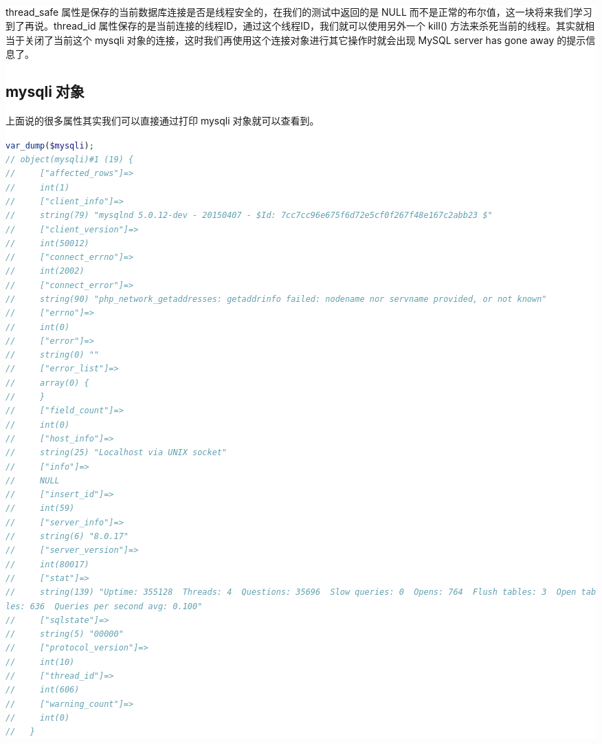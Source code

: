 thread_safe 属性是保存的当前数据库连接是否是线程安全的，在我们的测试中返回的是 NULL 而不是正常的布尔值，这一块将来我们学习到了再说。thread_id 属性保存的是当前连接的线程ID，通过这个线程ID，我们就可以使用另外一个 kill() 方法来杀死当前的线程。其实就相当于关闭了当前这个 mysqli 对象的连接，这时我们再使用这个连接对象进行其它操作时就会出现 MySQL server has gone away 的提示信息了。

## mysqli 对象

上面说的很多属性其实我们可以直接通过打印 mysqli 对象就可以查看到。

```php
var_dump($mysqli);
// object(mysqli)#1 (19) {
//     ["affected_rows"]=>
//     int(1)
//     ["client_info"]=>
//     string(79) "mysqlnd 5.0.12-dev - 20150407 - $Id: 7cc7cc96e675f6d72e5cf0f267f48e167c2abb23 $"
//     ["client_version"]=>
//     int(50012)
//     ["connect_errno"]=>
//     int(2002)
//     ["connect_error"]=>
//     string(90) "php_network_getaddresses: getaddrinfo failed: nodename nor servname provided, or not known"
//     ["errno"]=>
//     int(0)
//     ["error"]=>
//     string(0) ""
//     ["error_list"]=>
//     array(0) {
//     }
//     ["field_count"]=>
//     int(0)
//     ["host_info"]=>
//     string(25) "Localhost via UNIX socket"
//     ["info"]=>
//     NULL
//     ["insert_id"]=>
//     int(59)
//     ["server_info"]=>
//     string(6) "8.0.17"
//     ["server_version"]=>
//     int(80017)
//     ["stat"]=>
//     string(139) "Uptime: 355128  Threads: 4  Questions: 35696  Slow queries: 0  Opens: 764  Flush tables: 3  Open tables: 636  Queries per second avg: 0.100"
//     ["sqlstate"]=>
//     string(5) "00000"
//     ["protocol_version"]=>
//     int(10)
//     ["thread_id"]=>
//     int(606)
//     ["warning_count"]=>
//     int(0)
//   }
```
